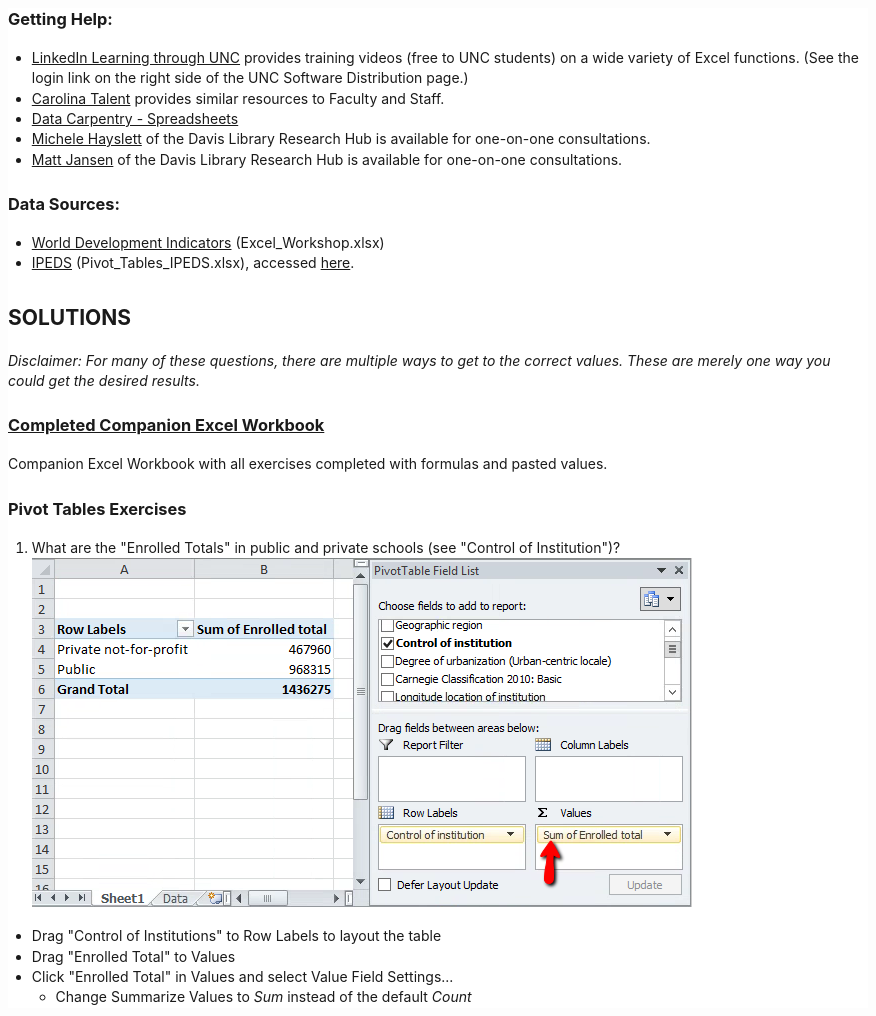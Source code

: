 ### Getting Help:
* [LinkedIn Learning through UNC](https://software.sites.unc.edu/linkedin/) provides training videos (free to UNC students) on a wide variety of Excel functions.  (See the login link on the right side of the UNC Software Distribution page.)
* [Carolina Talent](https://hr.unc.edu/carolinatalent/) provides similar resources to Faculty and Staff.
* [Data Carpentry - Spreadsheets](http://datacarpentry.org/spreadsheets-socialsci/)
* [Michele Hayslett](http://guides.lib.unc.edu/michelehayslett) of the Davis Library Research Hub is available for one-on-one consultations.
* [Matt Jansen](http://guides.lib.unc.edu/mattjansen) of the Davis Library Research Hub is available for one-on-one consultations.

### Data Sources:
* [World Development Indicators](https://data.worldbank.org/products/wdi) (Excel_Workshop.xlsx)
* [IPEDS](https://nces.ed.gov/ipeds/use-the-data) (Pivot_Tables_IPEDS.xlsx), accessed [here](https://public.tableau.com/en-us/s/resources).

## SOLUTIONS
_Disclaimer: For many of these questions, there are multiple ways to get to the correct values. These are merely one way you could get the desired results._

### [Completed Companion Excel Workbook](https://github.com/UNC-Libraries-data/Excel/raw/main/Excel_Workshop_Completed.xlsx)

Companion Excel Workbook with all exercises completed with formulas and pasted values.

### Pivot Tables Exercises
1. What are the "Enrolled Totals" in public and private schools (see "Control of Institution")?
![Solution to PivotTable exercise](https://github.com/UNC-Libraries-data/Excel/blob/master/media/image12.png?raw=true)
* Drag "Control of Institutions" to Row Labels to layout the table
* Drag "Enrolled Total" to Values
* Click "Enrolled Total" in Values and select Value Field Settings...
	* Change Summarize Values to _Sum_ instead of the default _Count_
